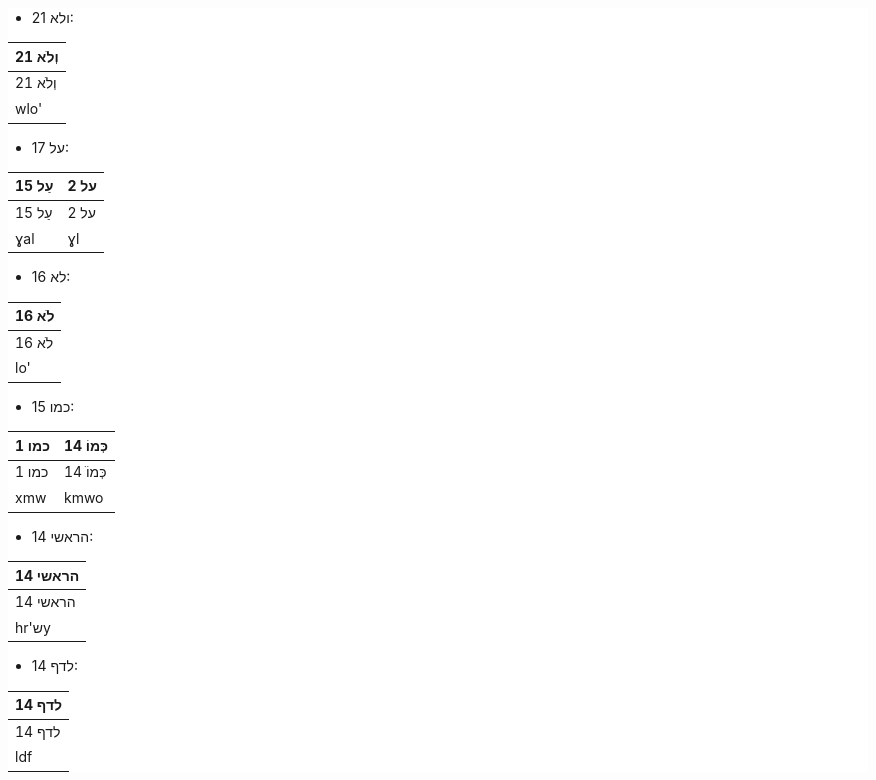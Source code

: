  * ולא 21: 

|וְלֹא 21|
|-|
|וְלֹא 21|
|wlo'|

 * על 17: 

|עַל 15|על 2|
|-|-|
|עַל 15|על 2|
|ɣal|ɣl|

 * לא 16: 

|לֹא 16|
|-|
|לֹא 16|
|lo'|

 * כמו 15: 

|כמו 1|כְּמוֹ 14|
|-|-|
|כמו 1|כְּמוֹֹ 14|
|xmw|kmwo|

 * הראשי 14: 

|הראשי 14|
|-|
|הראשי 14|
|hr'שy|

 * לדף 14: 

|לדף 14|
|-|
|לדף 14|
|ldf|

